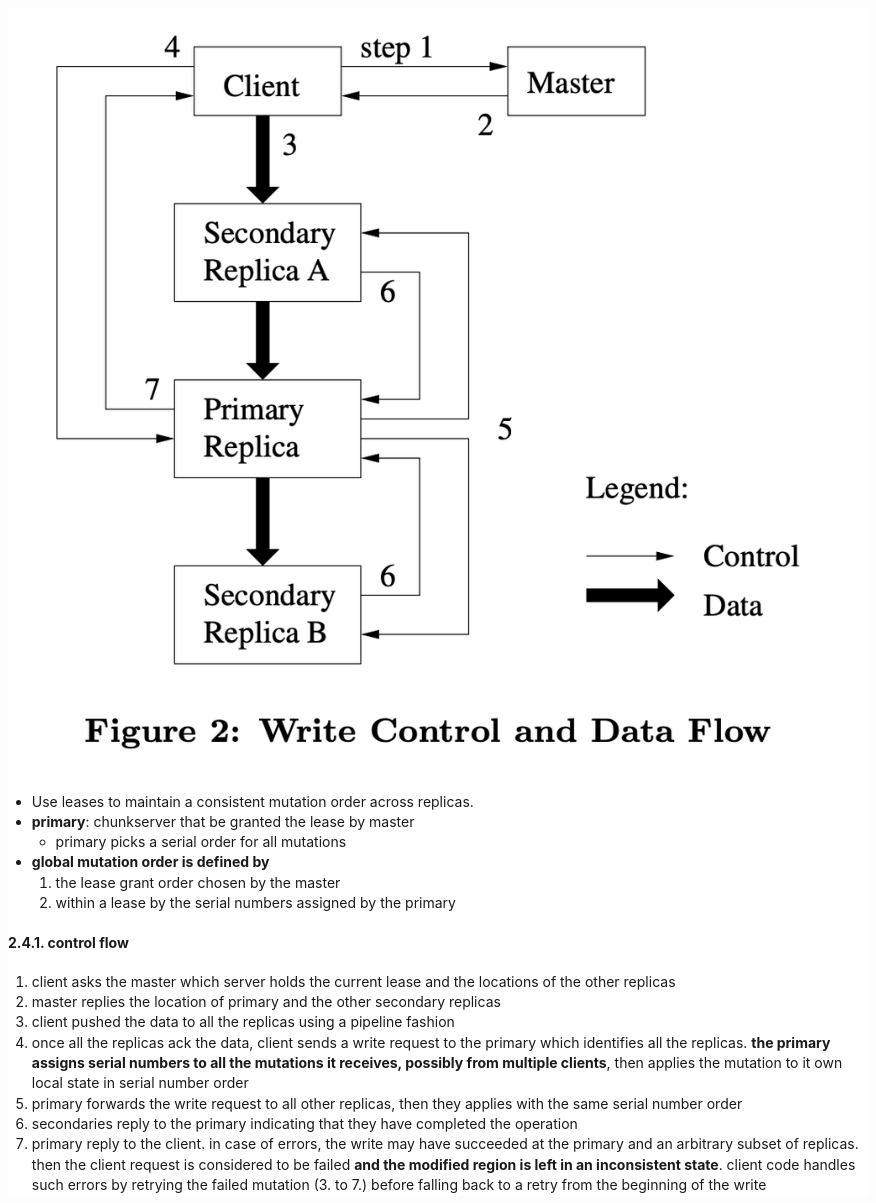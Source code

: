 ![](/assets/images/ss/7-2.png)

+ Use leases to maintain a consistent mutation order across replicas.
+ **primary**: chunkserver that be granted the lease by master
  + primary picks a serial order for all mutations
+ **global mutation order is defined by**
    1. the lease grant order chosen by the master
    2. within a lease by the serial numbers assigned by the primary

#### 2.4.1. control flow

1. client asks the master which server holds the current lease and the locations of the other replicas
2. master replies the location of primary and the other secondary replicas
3. client pushed the data to all the replicas using a pipeline fashion
4. once all the replicas ack the data, client sends a write request to the primary which identifies all the replicas. **the primary assigns serial numbers to all the mutations it receives, possibly from multiple clients**, then applies the mutation to it own local state in serial number order
5. primary forwards the write request to all other replicas, then they applies with the same serial number order
6. secondaries reply to the primary indicating that they have completed the operation
7. primary reply to the client. in case of errors, the write may have succeeded at the primary and an arbitrary subset of replicas. then the client request is considered to be failed **and the modified region is left in an inconsistent state**. client code handles such errors by retrying the failed mutation (3. to 7.) before falling back to a retry from the beginning of the write

